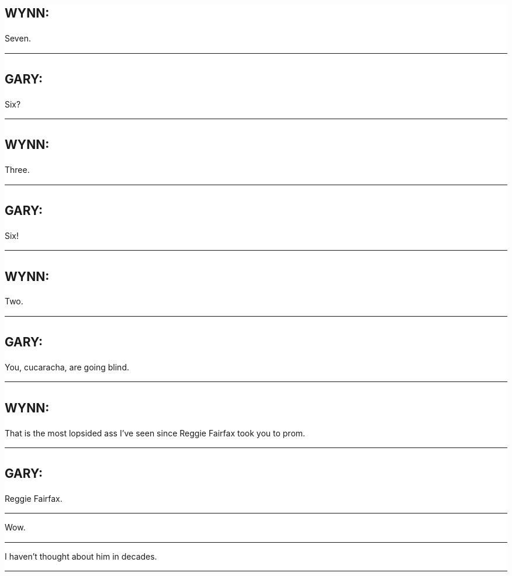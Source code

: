 
## WYNN:
Seven.


---

## GARY:
Six? 

---

## WYNN:
Three.

---

## GARY:
Six!

---

## WYNN:
Two.

---

## GARY:
You, cucaracha, are going blind.

---

## WYNN:
That is the most lopsided ass I’ve seen since Reggie Fairfax took you to prom.


---

## GARY:
Reggie Fairfax.

---

Wow.

---

I haven’t thought about him in decades.

---

